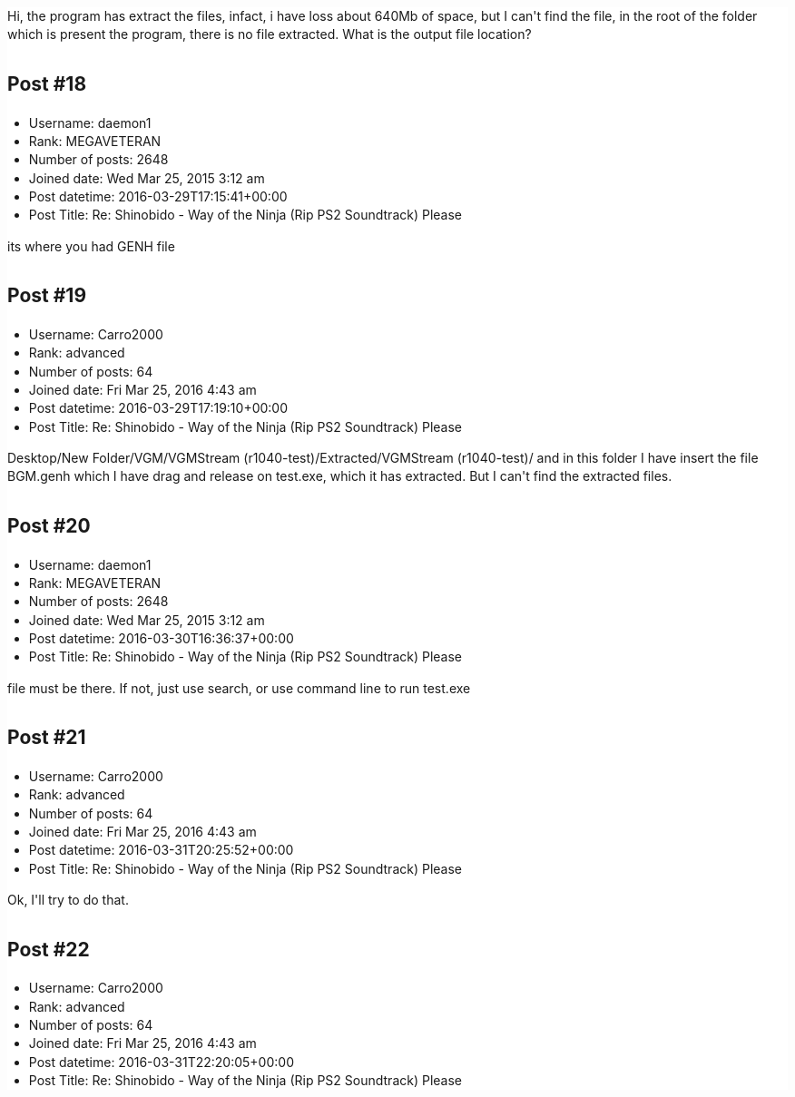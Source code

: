Hi, the program has extract the files, infact, i have loss about 640Mb of space, but I can't find the file, in the root of the folder which is present the program, there is no file extracted. What is the output file location?
## Post #18
- Username: daemon1
- Rank: MEGAVETERAN
- Number of posts: 2648
- Joined date: Wed Mar 25, 2015 3:12 am
- Post datetime: 2016-03-29T17:15:41+00:00
- Post Title: Re: Shinobido - Way of the Ninja (Rip PS2 Soundtrack) Please

its where you had GENH file
## Post #19
- Username: Carro2000
- Rank: advanced
- Number of posts: 64
- Joined date: Fri Mar 25, 2016 4:43 am
- Post datetime: 2016-03-29T17:19:10+00:00
- Post Title: Re: Shinobido - Way of the Ninja (Rip PS2 Soundtrack) Please

Desktop/New Folder/VGM/VGMStream (r1040-test)/Extracted/VGMStream (r1040-test)/ and in this folder I have insert the file BGM.genh which I have drag and release on test.exe, which it has extracted. But I can't find the extracted files.
## Post #20
- Username: daemon1
- Rank: MEGAVETERAN
- Number of posts: 2648
- Joined date: Wed Mar 25, 2015 3:12 am
- Post datetime: 2016-03-30T16:36:37+00:00
- Post Title: Re: Shinobido - Way of the Ninja (Rip PS2 Soundtrack) Please

file must be there. If not, just use search, or use command line to run test.exe
## Post #21
- Username: Carro2000
- Rank: advanced
- Number of posts: 64
- Joined date: Fri Mar 25, 2016 4:43 am
- Post datetime: 2016-03-31T20:25:52+00:00
- Post Title: Re: Shinobido - Way of the Ninja (Rip PS2 Soundtrack) Please

Ok, I'll try to do that.
## Post #22
- Username: Carro2000
- Rank: advanced
- Number of posts: 64
- Joined date: Fri Mar 25, 2016 4:43 am
- Post datetime: 2016-03-31T22:20:05+00:00
- Post Title: Re: Shinobido - Way of the Ninja (Rip PS2 Soundtrack) Please
